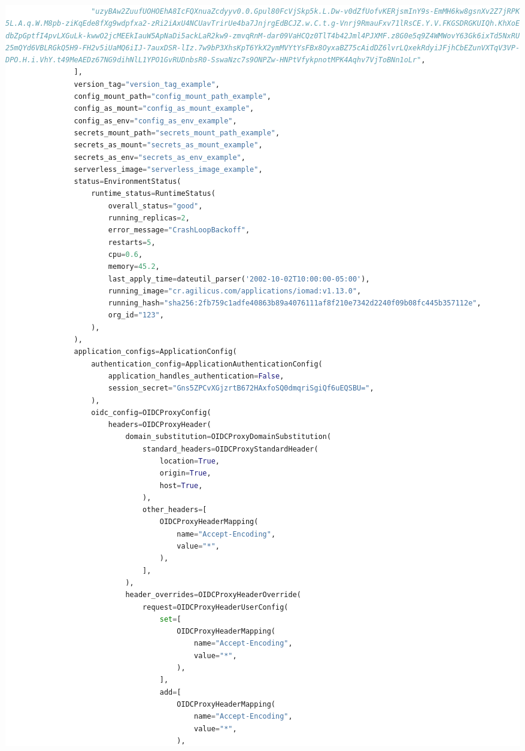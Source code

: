 ```python
                    "uzyBAw2ZuufUOHOEhA8IcFQXnuaZcdyyv0.0.Gpul80FcVjSkp5k.L.Dw-v0dZfUofvKERjsmInY9s-EmMH6kw8gsnXv2Z7jRPK5L.A.q.W.M8pb-ziKqEde8fXg9wdpfxa2-zRi2iAxU4NCUavTrirUe4ba7JnjrgEdBCJZ.w.C.t.g-Vnrj9RmauFxv71lRsCE.Y.V.FKGSDRGKUIQh.KhXoEdbZpGptfI4pvLXGuLk-kwwO2jcMEEkIauW5ApNaDi5ackLaR2kw9-zmvqRnM-dar09VaHCQz0TlT4b42Jml4PJXMF.z8G0e5q9Z4WMWovY63Gk6ixTd5NxRU25mQYd6VBLRGkQ5H9-FH2v5iUaMQ6iIJ-7auxDSR-lIz.7w9bP3XhsKpT6YkX2ymMVYtYsFBx8OyxaBZ75cAidDZ6lvrLQxekRdyiJFjhCbEZunVXTqV3VP-DPO.H.i.VhY.t49MeAEDz67NG9dihNlL1YPO1GvRUDnbsR0-SswaNzc7s9ONPZw-HNPtVfykpnotMPK4Aqhv7VjToBNn1oLr",
                ],
                version_tag="version_tag_example",
                config_mount_path="config_mount_path_example",
                config_as_mount="config_as_mount_example",
                config_as_env="config_as_env_example",
                secrets_mount_path="secrets_mount_path_example",
                secrets_as_mount="secrets_as_mount_example",
                secrets_as_env="secrets_as_env_example",
                serverless_image="serverless_image_example",
                status=EnvironmentStatus(
                    runtime_status=RuntimeStatus(
                        overall_status="good",
                        running_replicas=2,
                        error_message="CrashLoopBackoff",
                        restarts=5,
                        cpu=0.6,
                        memory=45.2,
                        last_apply_time=dateutil_parser('2002-10-02T10:00:00-05:00'),
                        running_image="cr.agilicus.com/applications/iomad:v1.13.0",
                        running_hash="sha256:2fb759c1adfe40863b89a4076111af8f210e7342d2240f09b08fc445b357112e",
                        org_id="123",
                    ),
                ),
                application_configs=ApplicationConfig(
                    authentication_config=ApplicationAuthenticationConfig(
                        application_handles_authentication=False,
                        session_secret="Gns5ZPCvXGjzrtB672HAxfoSQ0dmqriSgiQf6uEQSBU=",
                    ),
                    oidc_config=OIDCProxyConfig(
                        headers=OIDCProxyHeader(
                            domain_substitution=OIDCProxyDomainSubstitution(
                                standard_headers=OIDCProxyStandardHeader(
                                    location=True,
                                    origin=True,
                                    host=True,
                                ),
                                other_headers=[
                                    OIDCProxyHeaderMapping(
                                        name="Accept-Encoding",
                                        value="*",
                                    ),
                                ],
                            ),
                            header_overrides=OIDCProxyHeaderOverride(
                                request=OIDCProxyHeaderUserConfig(
                                    set=[
                                        OIDCProxyHeaderMapping(
                                            name="Accept-Encoding",
                                            value="*",
                                        ),
                                    ],
                                    add=[
                                        OIDCProxyHeaderMapping(
                                            name="Accept-Encoding",
                                            value="*",
                                        ),
```